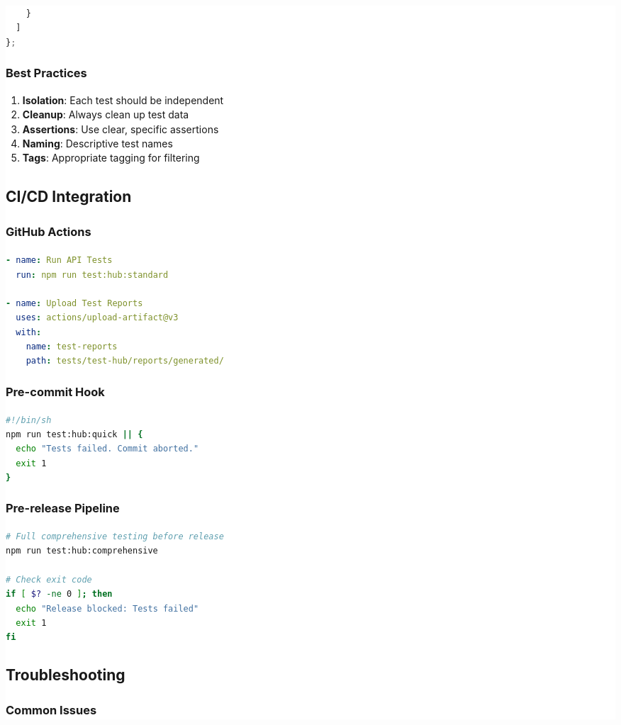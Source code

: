 ```typescript
    }
  ]
};
```

### Best Practices
1. **Isolation**: Each test should be independent
2. **Cleanup**: Always clean up test data
3. **Assertions**: Use clear, specific assertions
4. **Naming**: Descriptive test names
5. **Tags**: Appropriate tagging for filtering

## CI/CD Integration

### GitHub Actions
```yaml
- name: Run API Tests
  run: npm run test:hub:standard
  
- name: Upload Test Reports
  uses: actions/upload-artifact@v3
  with:
    name: test-reports
    path: tests/test-hub/reports/generated/
```

### Pre-commit Hook
```bash
#!/bin/sh
npm run test:hub:quick || {
  echo "Tests failed. Commit aborted."
  exit 1
}
```

### Pre-release Pipeline
```bash
# Full comprehensive testing before release
npm run test:hub:comprehensive

# Check exit code
if [ $? -ne 0 ]; then
  echo "Release blocked: Tests failed"
  exit 1
fi
```

## Troubleshooting

### Common Issues
